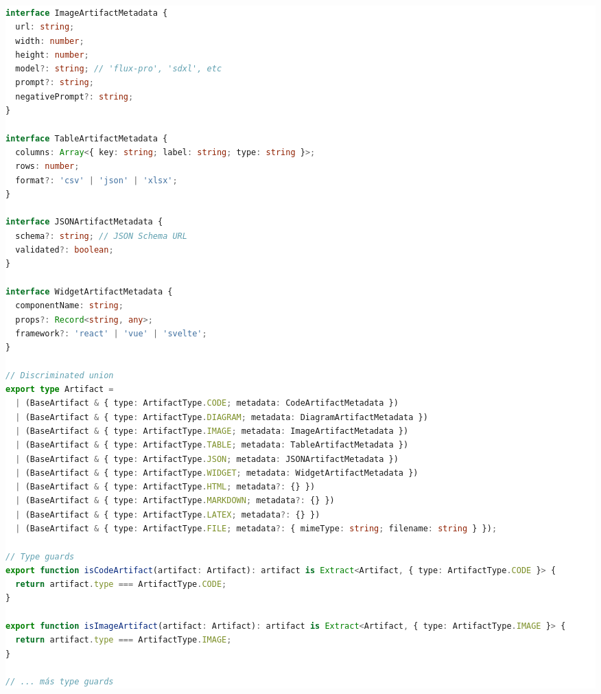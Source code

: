 ```typescript
interface ImageArtifactMetadata {
  url: string;
  width: number;
  height: number;
  model?: string; // 'flux-pro', 'sdxl', etc
  prompt?: string;
  negativePrompt?: string;
}

interface TableArtifactMetadata {
  columns: Array<{ key: string; label: string; type: string }>;
  rows: number;
  format?: 'csv' | 'json' | 'xlsx';
}

interface JSONArtifactMetadata {
  schema?: string; // JSON Schema URL
  validated?: boolean;
}

interface WidgetArtifactMetadata {
  componentName: string;
  props?: Record<string, any>;
  framework?: 'react' | 'vue' | 'svelte';
}

// Discriminated union
export type Artifact =
  | (BaseArtifact & { type: ArtifactType.CODE; metadata: CodeArtifactMetadata })
  | (BaseArtifact & { type: ArtifactType.DIAGRAM; metadata: DiagramArtifactMetadata })
  | (BaseArtifact & { type: ArtifactType.IMAGE; metadata: ImageArtifactMetadata })
  | (BaseArtifact & { type: ArtifactType.TABLE; metadata: TableArtifactMetadata })
  | (BaseArtifact & { type: ArtifactType.JSON; metadata: JSONArtifactMetadata })
  | (BaseArtifact & { type: ArtifactType.WIDGET; metadata: WidgetArtifactMetadata })
  | (BaseArtifact & { type: ArtifactType.HTML; metadata?: {} })
  | (BaseArtifact & { type: ArtifactType.MARKDOWN; metadata?: {} })
  | (BaseArtifact & { type: ArtifactType.LATEX; metadata?: {} })
  | (BaseArtifact & { type: ArtifactType.FILE; metadata?: { mimeType: string; filename: string } });

// Type guards
export function isCodeArtifact(artifact: Artifact): artifact is Extract<Artifact, { type: ArtifactType.CODE }> {
  return artifact.type === ArtifactType.CODE;
}

export function isImageArtifact(artifact: Artifact): artifact is Extract<Artifact, { type: ArtifactType.IMAGE }> {
  return artifact.type === ArtifactType.IMAGE;
}

// ... más type guards
```
